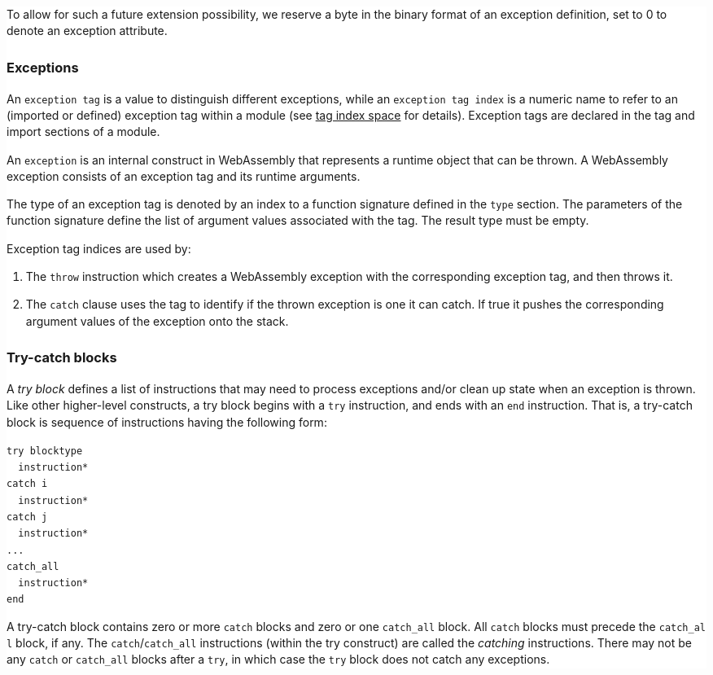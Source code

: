 To allow for such a future extension possibility, we reserve a byte in the
binary format of an exception definition, set to 0 to denote an exception
attribute.

### Exceptions

An `exception tag` is a value to distinguish different exceptions, while an
`exception tag index` is a numeric name to refer to an (imported or defined)
exception tag within a module (see [tag index space](#tag-index-space) for
details). Exception tags are declared in the tag and import sections of a
module.

An `exception` is an internal construct in WebAssembly that represents a runtime
object that can be thrown. A WebAssembly exception consists of an exception tag
and its runtime arguments.

The type of an exception tag is denoted by an index to a function signature
defined in the `type` section. The parameters of the function signature define
the list of argument values associated with the tag. The result type must be
empty.

Exception tag indices are used by:

1. The `throw` instruction which creates a WebAssembly exception with the
   corresponding exception tag, and then throws it.

2. The `catch` clause uses the tag to identify if the thrown exception is one it
   can catch. If true it pushes the corresponding argument values of the
   exception onto the stack.

### Try-catch blocks

A _try block_ defines a list of instructions that may need to process exceptions and/or clean up state when an exception is thrown.
Like other higher-level constructs, a try block begins with a `try` instruction, and ends with an `end` instruction. That is, a try-catch block is sequence of instructions having the following form:

```
try blocktype
  instruction*
catch i
  instruction*
catch j
  instruction*
...
catch_all
  instruction*
end
```

A try-catch block contains zero or more `catch` blocks and zero or one
`catch_all` block. All `catch` blocks must precede the `catch_all` block, if
any. The `catch`/`catch_all` instructions (within the try construct) are called
the _catching_ instructions. There may not be any `catch` or `catch_all` blocks
after a `try`, in which case the `try` block does not catch any exceptions.
